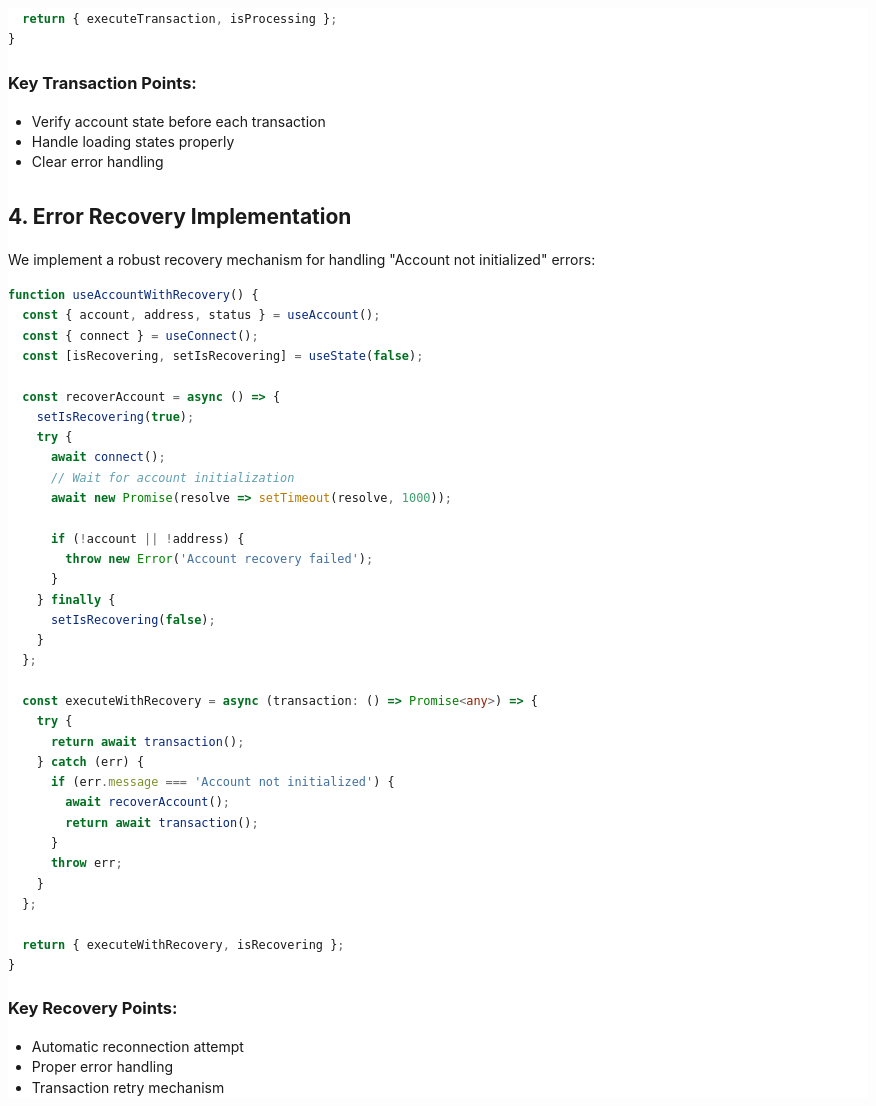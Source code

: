 ```typescript
  return { executeTransaction, isProcessing };
}
```

### Key Transaction Points:
- Verify account state before each transaction
- Handle loading states properly
- Clear error handling

## 4. Error Recovery Implementation

We implement a robust recovery mechanism for handling "Account not initialized" errors:

```typescript
function useAccountWithRecovery() {
  const { account, address, status } = useAccount();
  const { connect } = useConnect();
  const [isRecovering, setIsRecovering] = useState(false);

  const recoverAccount = async () => {
    setIsRecovering(true);
    try {
      await connect();
      // Wait for account initialization
      await new Promise(resolve => setTimeout(resolve, 1000));
      
      if (!account || !address) {
        throw new Error('Account recovery failed');
      }
    } finally {
      setIsRecovering(false);
    }
  };

  const executeWithRecovery = async (transaction: () => Promise<any>) => {
    try {
      return await transaction();
    } catch (err) {
      if (err.message === 'Account not initialized') {
        await recoverAccount();
        return await transaction();
      }
      throw err;
    }
  };

  return { executeWithRecovery, isRecovering };
}
```

### Key Recovery Points:
- Automatic reconnection attempt
- Proper error handling
- Transaction retry mechanism

